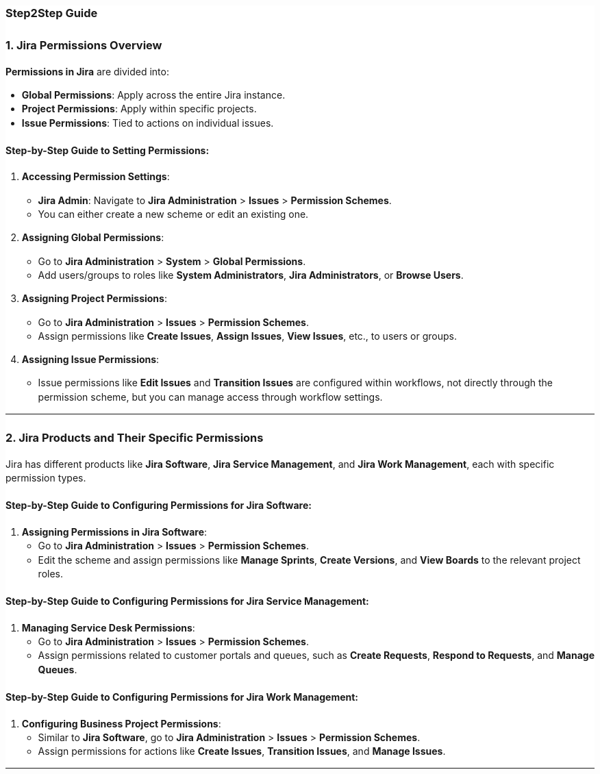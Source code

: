 ### **Step2Step Guide**

### **1. Jira Permissions Overview**

**Permissions in Jira** are divided into:
- **Global Permissions**: Apply across the entire Jira instance.
- **Project Permissions**: Apply within specific projects.
- **Issue Permissions**: Tied to actions on individual issues.

#### Step-by-Step Guide to Setting Permissions:
1. **Accessing Permission Settings**:
   - **Jira Admin**: Navigate to **Jira Administration** > **Issues** > **Permission Schemes**.
   - You can either create a new scheme or edit an existing one.
  
2. **Assigning Global Permissions**:
   - Go to **Jira Administration** > **System** > **Global Permissions**.
   - Add users/groups to roles like **System Administrators**, **Jira Administrators**, or **Browse Users**.

3. **Assigning Project Permissions**:
   - Go to **Jira Administration** > **Issues** > **Permission Schemes**.
   - Assign permissions like **Create Issues**, **Assign Issues**, **View Issues**, etc., to users or groups.

4. **Assigning Issue Permissions**:
   - Issue permissions like **Edit Issues** and **Transition Issues** are configured within workflows, not directly through the permission scheme, but you can manage access through workflow settings.

---

### **2. Jira Products and Their Specific Permissions**

Jira has different products like **Jira Software**, **Jira Service Management**, and **Jira Work Management**, each with specific permission types.

#### Step-by-Step Guide to Configuring Permissions for Jira Software:
1. **Assigning Permissions in Jira Software**:
   - Go to **Jira Administration** > **Issues** > **Permission Schemes**.
   - Edit the scheme and assign permissions like **Manage Sprints**, **Create Versions**, and **View Boards** to the relevant project roles.

#### Step-by-Step Guide to Configuring Permissions for Jira Service Management:
1. **Managing Service Desk Permissions**:
   - Go to **Jira Administration** > **Issues** > **Permission Schemes**.
   - Assign permissions related to customer portals and queues, such as **Create Requests**, **Respond to Requests**, and **Manage Queues**.

#### Step-by-Step Guide to Configuring Permissions for Jira Work Management:
1. **Configuring Business Project Permissions**:
   - Similar to **Jira Software**, go to **Jira Administration** > **Issues** > **Permission Schemes**.
   - Assign permissions for actions like **Create Issues**, **Transition Issues**, and **Manage Issues**.

---